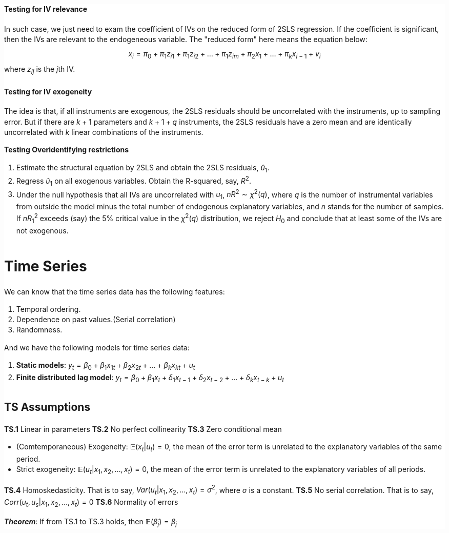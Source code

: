 #### Testing for IV relevance

In such case, we just need to exam the coefficient of IVs on the reduced form of 2SLS regression. If the coefficient is significant, then the IVs are relevant to the endogeneous variable. The "reduced form" here means the equation below:
$$x_i = \pi_0 + \pi_1z_{i1} + \pi_1z_{i2} + \ldots + \pi_1z_{im} + \pi_2x_{1} + \ldots + \pi_kx_{i-1} + v_i$$ where $z_{ij}$ is the $j$th IV.

#### Testing for IV exogeneity

The idea is that, if all instruments are exogenous, the 2SLS residuals should be uncorrelated with the instruments, up to sampling error. But if there are $k + 1$ parameters and $k + 1 + q$ instruments, the 2SLS residuals have a zero mean and are identically uncorrelated with $k$ linear combinations of the instruments.

**Testing Overidentifying restrictions**
1.  Estimate the structural equation by 2SLS and obtain the 2SLS residuals, $\hat{u}_1$.
2.  Regress $\hat{u}_1$ on all exogenous variables. Obtain the R-squared, say, $R^2$.
3. Under the null hypothesis that all IVs are uncorrelated with $u_1$, $nR^2 \sim \chi^2(q)$, where $q$ is the number of instrumental variables from outside the model minus the total number of endogenous explanatory variables, and $n$ stands for the number of samples. If $nR^2_1$ exceeds (say) the 5% critical value in the $\chi^2(q)$ distribution, we reject $H_0$ and conclude that at least some of the IVs are not exogenous.

# Time Series

We can know that the time series data has the following features:
1. Temporal ordering.
2. Dependence on past values.(Serial correlation)
3. Randomness.

And we have the following models for time series data:
1. **Static models**: $y_t = \beta_0 + \beta_1x_{1t} + \beta_2x_{2t} + \ldots + \beta_kx_{kt} + u_t$
2. **Finite distributed lag model**: $y_t = \beta_0 + \beta_1x_t + \delta_1x_{t-1} + \delta_2x_{t-2} + \ldots + \delta_kx_{t-k} + u_t$

## TS Assumptions

**TS.1** Linear in parameters
**TS.2** No perfect collinearity
**TS.3** Zero conditional mean
   * (Comtemporaneous) Exogeneity: $\mathbb{E}(x_t|u_t)=0$, the mean of the error term is unrelated to the explanatory variables of the same period.
   * Strict exogeneity: $\mathbb{E}(u_t|x_1, x_2, \ldots, x_t) = 0$, the mean of the error term is unrelated to the explanatory variables of all periods.

**TS.4** Homoskedasticity. That is to say, $Var(u_t|x_1, x_2, \ldots, x_t) = \sigma^2$, where $\sigma$ is a constant.
**TS.5** No serial correlation. That is to say, $Corr(u_t, u_s|x_1, x_2, \ldots, x_t)=0$
**TS.6** Normality of errors

***Theorem***: If from TS.1 to TS.3 holds, then $\mathbb{E}(\hat{\beta}_j)=\beta_j$
